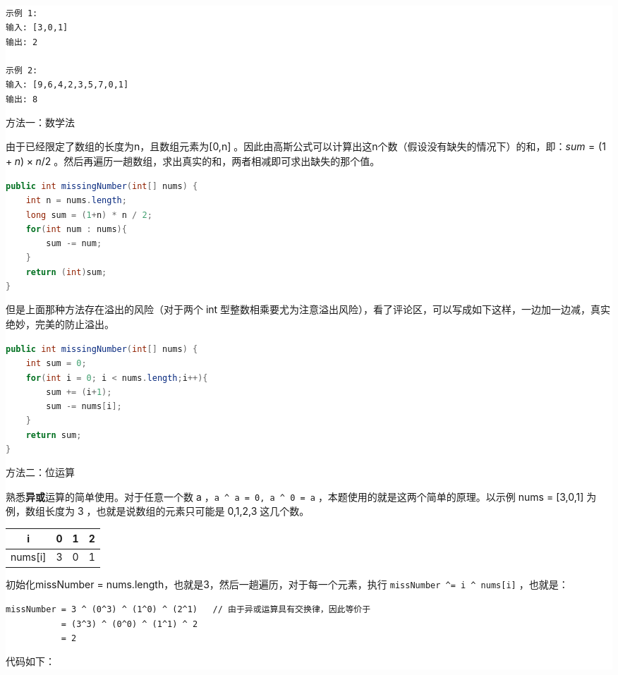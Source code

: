 ```
示例 1:
输入: [3,0,1]
输出: 2

示例 2:
输入: [9,6,4,2,3,5,7,0,1]
输出: 8
```

方法一：数学法

由于已经限定了数组的长度为n，且数组元素为[0,n] 。因此由高斯公式可以计算出这n个数（假设没有缺失的情况下）的和，即：$sum = (1+n)×n / 2$ 。然后再遍历一趟数组，求出真实的和，两者相减即可求出缺失的那个值。

```java
public int missingNumber(int[] nums) {
    int n = nums.length;
    long sum = (1+n) * n / 2;
    for(int num : nums){
        sum -= num;
    }
    return (int)sum;
}
```

但是上面那种方法存在溢出的风险（对于两个 int 型整数相乘要尤为注意溢出风险），看了评论区，可以写成如下这样，一边加一边减，真实绝妙，完美的防止溢出。

```java
public int missingNumber(int[] nums) {
    int sum = 0;
    for(int i = 0; i < nums.length;i++){
        sum += (i+1);
        sum -= nums[i];
    }
    return sum;
}
```

方法二：位运算

熟悉**异或**运算的简单使用。对于任意一个数 a ，`a ^ a = 0, a ^ 0 = a` ，本题使用的就是这两个简单的原理。以示例 nums = [3,0,1] 为例，数组长度为 3 ，也就是说数组的元素只可能是 0,1,2,3 这几个数。

| i       | 0    | 1    | 2    |
| ------- | ---- | ---- | ---- |
| nums[i] | 3    | 0    | 1    |

初始化missNumber = nums.length，也就是3，然后一趟遍历，对于每一个元素，执行 `missNumber ^= i ^ nums[i]` ，也就是：

```
missNumber = 3 ^ (0^3) ^ (1^0) ^ (2^1)   // 由于异或运算具有交换律，因此等价于
           = (3^3) ^ (0^0) ^ (1^1) ^ 2
           = 2
```

代码如下： 
